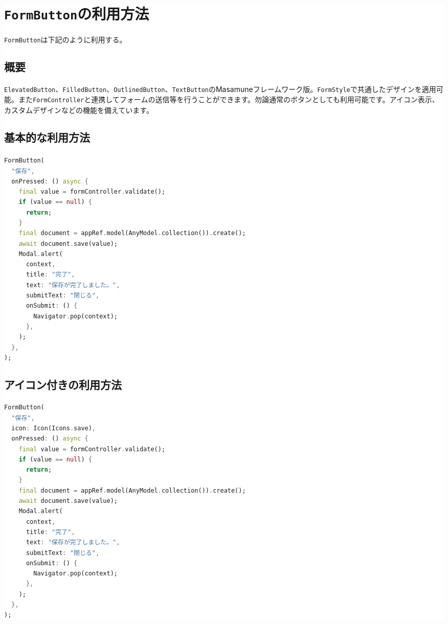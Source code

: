 # `FormButton`の利用方法

`FormButton`は下記のように利用する。

## 概要

`ElevatedButton`、`FilledButton`、`OutlinedButton`、`TextButton`のMasamuneフレームワーク版。`FormStyle`で共通したデザインを適用可能。また`FormController`と連携してフォームの送信等を行うことができます。勿論通常のボタンとしても利用可能です。アイコン表示、カスタムデザインなどの機能を備えています。

## 基本的な利用方法

```dart
FormButton(
  "保存",
  onPressed: () async {
    final value = formController.validate();
    if (value == null) {
      return;
    }
    final document = appRef.model(AnyModel.collection()).create();
    await document.save(value);
    Modal.alert(
      context,
      title: "完了",
      text: "保存が完了しました。",
      submitText: "閉じる",
      onSubmit: () {
        Navigator.pop(context);
      },
    );
  },
);
```

## アイコン付きの利用方法

```dart
FormButton(
  "保存",
  icon: Icon(Icons.save),
  onPressed: () async {
    final value = formController.validate();
    if (value == null) {
      return;
    }
    final document = appRef.model(AnyModel.collection()).create();
    await document.save(value);
    Modal.alert(
      context,
      title: "完了",
      text: "保存が完了しました。",
      submitText: "閉じる",
      onSubmit: () {
        Navigator.pop(context);
      },
    );
  },
);
```
